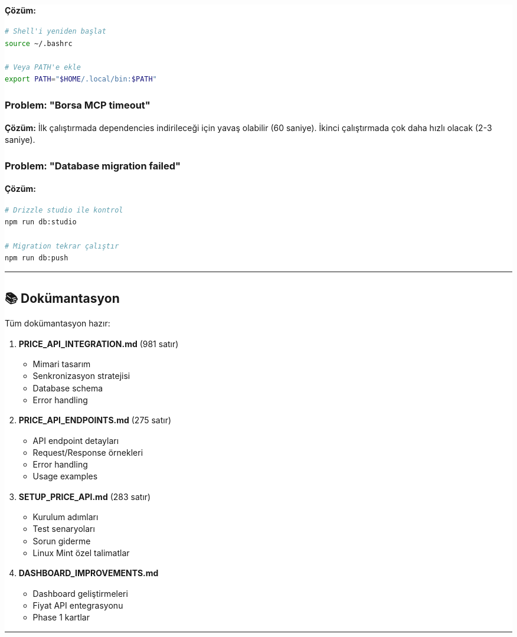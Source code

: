 **Çözüm:**
```bash
# Shell'i yeniden başlat
source ~/.bashrc

# Veya PATH'e ekle
export PATH="$HOME/.local/bin:$PATH"
```

### Problem: "Borsa MCP timeout"

**Çözüm:**
İlk çalıştırmada dependencies indirileceği için yavaş olabilir (60 saniye).
İkinci çalıştırmada çok daha hızlı olacak (2-3 saniye).

### Problem: "Database migration failed"

**Çözüm:**
```bash
# Drizzle studio ile kontrol
npm run db:studio

# Migration tekrar çalıştır
npm run db:push
```

---

## 📚 Dokümantasyon

Tüm dokümantasyon hazır:

1. **PRICE_API_INTEGRATION.md** (981 satır)
   - Mimari tasarım
   - Senkronizasyon stratejisi
   - Database schema
   - Error handling

2. **PRICE_API_ENDPOINTS.md** (275 satır)
   - API endpoint detayları
   - Request/Response örnekleri
   - Error handling
   - Usage examples

3. **SETUP_PRICE_API.md** (283 satır)
   - Kurulum adımları
   - Test senaryoları
   - Sorun giderme
   - Linux Mint özel talimatlar

4. **DASHBOARD_IMPROVEMENTS.md**
   - Dashboard geliştirmeleri
   - Fiyat API entegrasyonu
   - Phase 1 kartlar

---